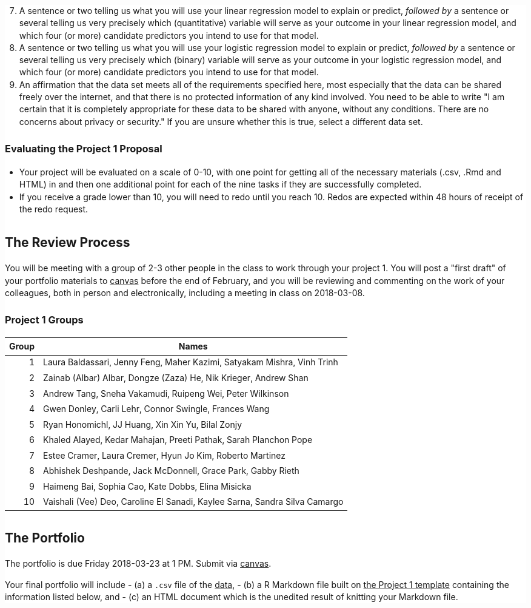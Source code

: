 7. A sentence or two telling us what you will use your linear regression model to explain or predict, *followed by* a sentence or several telling us very precisely which (quantitative) variable will serve as your outcome in your linear regression model, and which four (or more) candidate predictors you intend to use for that model.
8. A sentence or two telling us what you will use your logistic regression model to explain or predict, *followed by* a sentence or several telling us very precisely which (binary) variable will serve as your outcome in your logistic regression model, and which four (or more) candidate predictors you intend to use for that model.
9. An affirmation that the data set meets all of the requirements specified here, most especially that the data can be shared freely over the internet, and that there is no protected information of any kind involved. You need to be able to write "I am certain that it is completely appropriate for these data to be shared with anyone, without any conditions. There are no concerns about privacy or security." If you are unsure whether this is true, select a different data set.

### Evaluating the Project 1 Proposal

- Your project will be evaluated on a scale of 0-10, with one point for getting all of the necessary materials (.csv, .Rmd and HTML) in and then one additional point for each of the nine tasks if they are successfully completed. 
- If you receive a grade lower than 10, you will need to redo until you reach 10. Redos are expected within 48 hours of receipt of the redo request.

## The Review Process

You will be meeting with a group of 2-3 other people in the class to work through your project 1. You will post a "first draft" of your portfolio materials to [canvas](https://canvas.case.edu) before the end of February, and you will be reviewing and commenting on the work of your colleagues, both in person and electronically, including a meeting in class on 2018-03-08.

### Project 1 Groups

Group | Names
------: | -----------------------------------------------------------------------------
1 | Laura Baldassari, Jenny Feng, Maher Kazimi, Satyakam Mishra, Vinh Trinh
2 | Zainab (Albar) Albar, Dongze (Zaza) He, Nik Krieger, Andrew Shan
3 | Andrew Tang, Sneha Vakamudi, Ruipeng Wei, Peter Wilkinson
4 | Gwen Donley, Carli Lehr, Connor Swingle, Frances Wang
5 | Ryan Honomichl, JJ Huang, Xin Xin Yu, Bilal Zonjy
6 | Khaled Alayed, Kedar Mahajan, Preeti Pathak, Sarah Planchon Pope
7 | Estee Cramer, Laura Cremer, Hyun Jo Kim, Roberto Martinez
8 | Abhishek Deshpande, Jack McDonnell, Grace Park, Gabby Rieth
9 | Haimeng Bai, Sophia Cao, Kate Dobbs, Elina Misicka
10 | Vaishali (Vee) Deo, Caroline El Sanadi, Kaylee Sarna, Sandra Silva Camargo

## The Portfolio

The portfolio is due Friday 2018-03-23 at 1 PM. Submit via [canvas](https://canvas.case.edu).

Your final portfolio will include 
    - (a) a `.csv` file of the [data](https://github.com/THOMASELOVE/432-2018/tree/master/projects/project1#characteristics-of-an-acceptable-data-set), 
    - (b) a R Markdown file built on [the Project 1 template](https://raw.githubusercontent.com/THOMASELOVE/432-2018/master/projects/project1/project1-template.Rmd) containing the information listed below, and 
    - (c) an HTML document which is the unedited result of knitting your Markdown file.
